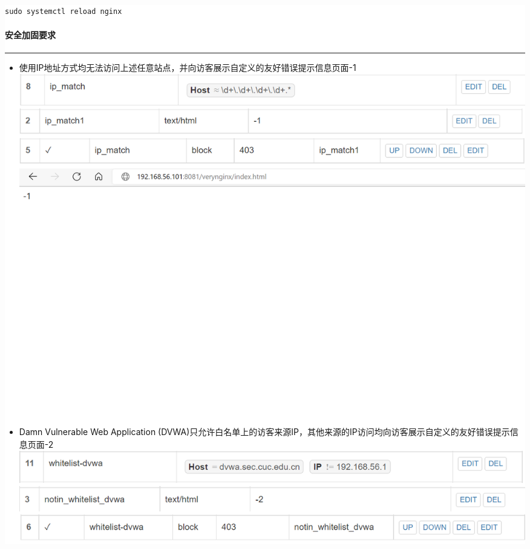 ```
sudo systemctl reload nginx
```

#### 安全加固要求
***
* 使用IP地址方式均无法访问上述任意站点，并向访客展示自定义的友好错误提示信息页面-1
![ip-1](./png/ipmatch.png)<br/>
![ip-1](./png/ipresponse.png)<br/>
![ip-1](./png/ipfilter.png)<br/>
![ip-1](./png/ip-1.png)<br/>
* Damn Vulnerable Web Application (DVWA)只允许白名单上的访客来源IP，其他来源的IP访问均向访客展示自定义的友好错误提示信息页面-2
![whitelistdvwa](./png/whitelistdvwa_match.png)<br/>
![whitelistdvwa](./png/whitelistdvwa_response.png)<br/>
![whitelistdvwa](./png/whitelistdvwa_filter.png)<br/>
